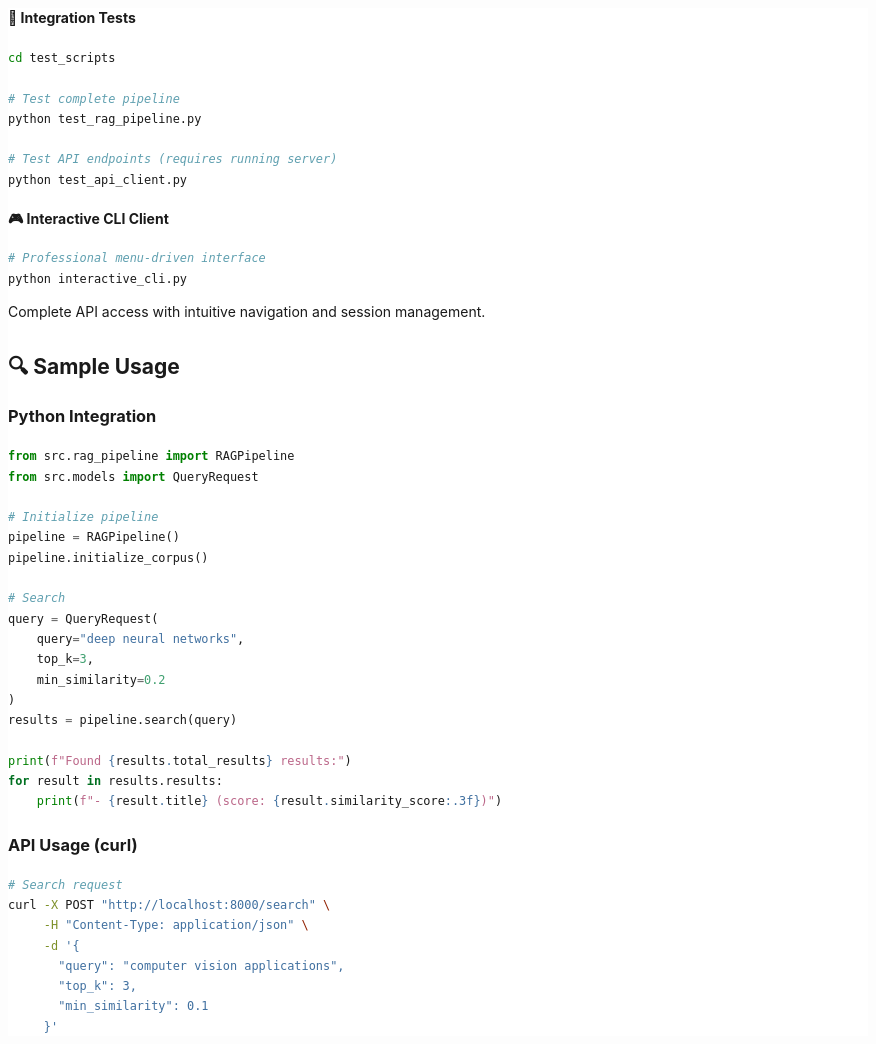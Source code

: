 #### **🔗 Integration Tests**
```bash
cd test_scripts

# Test complete pipeline
python test_rag_pipeline.py

# Test API endpoints (requires running server)
python test_api_client.py
```

#### **🎮 Interactive CLI Client**
```bash
# Professional menu-driven interface
python interactive_cli.py
```
Complete API access with intuitive navigation and session management.

## 🔍 Sample Usage

### Python Integration
```python
from src.rag_pipeline import RAGPipeline
from src.models import QueryRequest

# Initialize pipeline
pipeline = RAGPipeline()
pipeline.initialize_corpus()

# Search
query = QueryRequest(
    query="deep neural networks",
    top_k=3,
    min_similarity=0.2
)
results = pipeline.search(query)

print(f"Found {results.total_results} results:")
for result in results.results:
    print(f"- {result.title} (score: {result.similarity_score:.3f})")
```

### API Usage (curl)
```bash
# Search request
curl -X POST "http://localhost:8000/search" \
     -H "Content-Type: application/json" \
     -d '{
       "query": "computer vision applications",
       "top_k": 3,
       "min_similarity": 0.1
     }'
```
